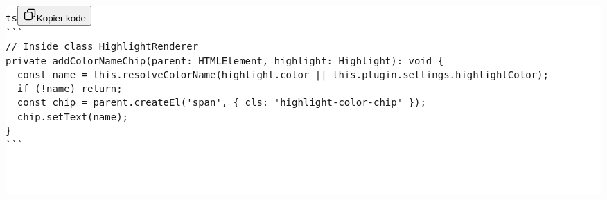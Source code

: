 <pre class="overflow-visible!" data-start="1107" data-end="1454">ts<button class="flex gap-1 items-center select-none py-1" aria-label="Kopier"><svg width="20" height="20" viewBox="0 0 20 20" fill="currentColor" xmlns="http://www.w3.org/2000/svg" class="icon-sm" data-darkreader-inline-fill="" style="--darkreader-inline-fill: currentColor;"><path d="M12.668 10.667C12.668 9.95614 12.668 9.46258 12.6367 9.0791C12.6137 8.79732 12.5758 8.60761 12.5244 8.46387L12.4688 8.33399C12.3148 8.03193 12.0803 7.77885 11.793 7.60254L11.666 7.53125C11.508 7.45087 11.2963 7.39395 10.9209 7.36328C10.5374 7.33197 10.0439 7.33203 9.33301 7.33203H6.5C5.78896 7.33203 5.29563 7.33195 4.91211 7.36328C4.63016 7.38632 4.44065 7.42413 4.29688 7.47559L4.16699 7.53125C3.86488 7.68518 3.61186 7.9196 3.43555 8.20703L3.36524 8.33399C3.28478 8.49198 3.22795 8.70352 3.19727 9.0791C3.16595 9.46259 3.16504 9.95611 3.16504 10.667V13.5C3.16504 14.211 3.16593 14.7044 3.19727 15.0879C3.22797 15.4636 3.28473 15.675 3.36524 15.833L3.43555 15.959C3.61186 16.2466 3.86474 16.4807 4.16699 16.6348L4.29688 16.6914C4.44063 16.7428 4.63025 16.7797 4.91211 16.8027C5.29563 16.8341 5.78896 16.835 6.5 16.835H9.33301C10.0439 16.835 10.5374 16.8341 10.9209 16.8027C11.2965 16.772 11.508 16.7152 11.666 16.6348L11.793 16.5645C12.0804 16.3881 12.3148 16.1351 12.4688 15.833L12.5244 15.7031C12.5759 15.5594 12.6137 15.3698 12.6367 15.0879C12.6681 14.7044 12.668 14.211 12.668 13.5V10.667ZM13.998 12.665C14.4528 12.6634 14.8011 12.6602 15.0879 12.6367C15.4635 12.606 15.675 12.5492 15.833 12.4688L15.959 12.3975C16.2466 12.2211 16.4808 11.9682 16.6348 11.666L16.6914 11.5361C16.7428 11.3924 16.7797 11.2026 16.8027 10.9209C16.8341 10.5374 16.835 10.0439 16.835 9.33301V6.5C16.835 5.78896 16.8341 5.29563 16.8027 4.91211C16.7797 4.63025 16.7428 4.44063 16.6914 4.29688L16.6348 4.16699C16.4807 3.86474 16.2466 3.61186 15.959 3.43555L15.833 3.36524C15.675 3.28473 15.4636 3.22797 15.0879 3.19727C14.7044 3.16593 14.211 3.16504 13.5 3.16504H10.667C9.9561 3.16504 9.46259 3.16595 9.0791 3.19727C8.79739 3.22028 8.6076 3.2572 8.46387 3.30859L8.33399 3.36524C8.03176 3.51923 7.77886 3.75343 7.60254 4.04102L7.53125 4.16699C7.4508 4.32498 7.39397 4.53655 7.36328 4.91211C7.33985 5.19893 7.33562 5.54719 7.33399 6.00195H9.33301C10.022 6.00195 10.5791 6.00131 11.0293 6.03809C11.4873 6.07551 11.8937 6.15471 12.2705 6.34668L12.4883 6.46875C12.984 6.7728 13.3878 7.20854 13.6533 7.72949L13.7197 7.87207C13.8642 8.20859 13.9292 8.56974 13.9619 8.9707C13.9987 9.42092 13.998 9.97799 13.998 10.667V12.665ZM18.165 9.33301C18.165 10.022 18.1657 10.5791 18.1289 11.0293C18.0961 11.4302 18.0311 11.7914 17.8867 12.1279L17.8203 12.2705C17.5549 12.7914 17.1509 13.2272 16.6553 13.5313L16.4365 13.6533C16.0599 13.8452 15.6541 13.9245 15.1963 13.9619C14.8593 13.9895 14.4624 13.9935 13.9951 13.9951C13.9935 14.4624 13.9895 14.8593 13.9619 15.1963C13.9292 15.597 13.864 15.9576 13.7197 16.2939L13.6533 16.4365C13.3878 16.9576 12.9841 17.3941 12.4883 17.6982L12.2705 17.8203C11.8937 18.0123 11.4873 18.0915 11.0293 18.1289C10.5791 18.1657 10.022 18.165 9.33301 18.165H6.5C5.81091 18.165 5.25395 18.1657 4.80371 18.1289C4.40306 18.0962 4.04235 18.031 3.70606 17.8867L3.56348 17.8203C3.04244 17.5548 2.60585 17.151 2.30176 16.6553L2.17969 16.4365C1.98788 16.0599 1.90851 15.6541 1.87109 15.1963C1.83431 14.746 1.83496 14.1891 1.83496 13.5V10.667C1.83496 9.978 1.83432 9.42091 1.87109 8.9707C1.90851 8.5127 1.98772 8.10625 2.17969 7.72949L2.30176 7.51172C2.60586 7.0159 3.04236 6.6122 3.56348 6.34668L3.70606 6.28027C4.04237 6.136 4.40303 6.07083 4.80371 6.03809C5.14051 6.01057 5.53708 6.00551 6.00391 6.00391C6.00551 5.53708 6.01057 5.14051 6.03809 4.80371C6.0755 4.34588 6.15483 3.94012 6.34668 3.56348L6.46875 3.34473C6.77282 2.84912 7.20856 2.44514 7.72949 2.17969L7.87207 2.11328C8.20855 1.96886 8.56979 1.90385 8.9707 1.87109C9.42091 1.83432 9.978 1.83496 10.667 1.83496H13.5C14.1891 1.83496 14.746 1.83431 15.1963 1.87109C15.6541 1.90851 16.0599 1.98788 16.4365 2.17969L16.6553 2.30176C17.151 2.60585 17.5548 3.04244 17.8203 3.56348L17.8867 3.70606C18.031 4.04235 18.0962 4.40306 18.1289 4.80371C18.1657 5.25395 18.165 5.81091 18.165 6.5V9.33301Z"></path></svg>Kopier kode</button>
```
// Inside class HighlightRenderer
private addColorNameChip(parent: HTMLElement, highlight: Highlight): void {
  const name = this.resolveColorName(highlight.color || this.plugin.settings.highlightColor);
  if (!name) return;
  const chip = parent.createEl('span', { cls: 'highlight-color-chip' });
  chip.setText(name);
}
```

